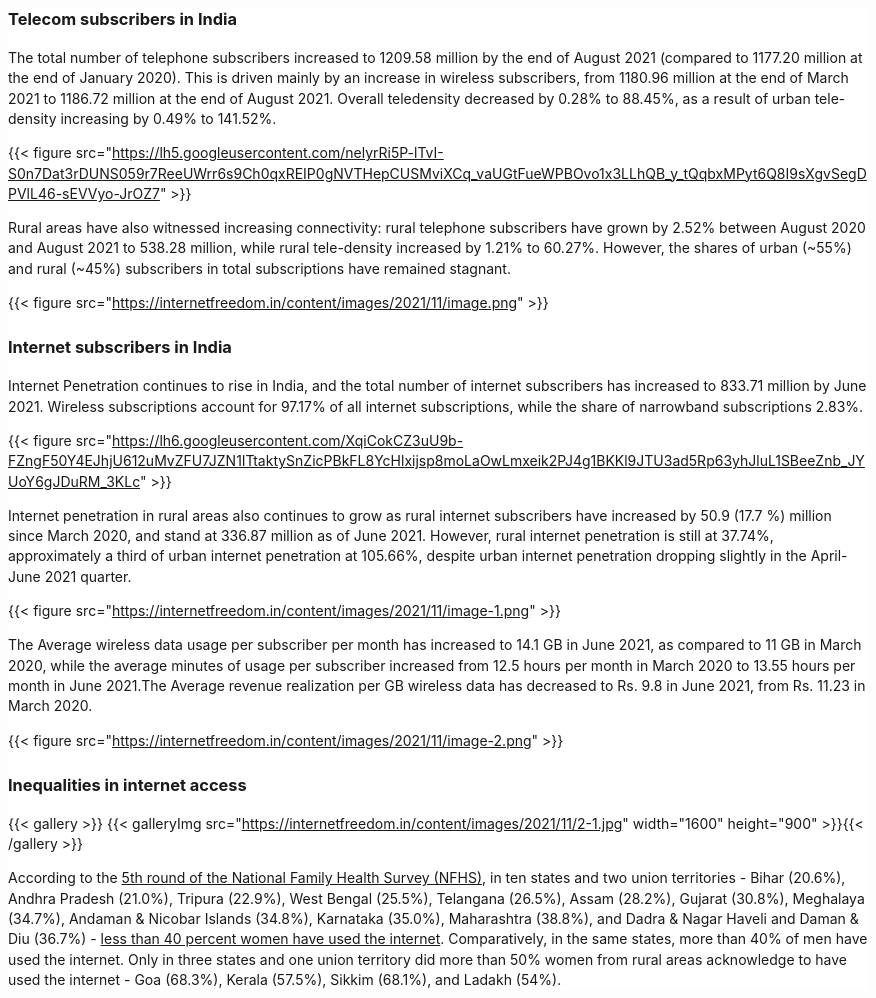 ### Telecom subscribers in India

The total number of telephone subscribers increased to 1209.58 million by the end of August 2021 (compared to 1177.20 million at the end of January 2020). This is driven mainly by an increase in wireless subscribers, from 1180.96 million at the end of March 2021 to 1186.72 million at the end of August 2021. Overall teledensity decreased by 0.28% to 88.45%, as a result of urban tele-density increasing by 0.49% to 141.52%.

{{< figure src="https://lh5.googleusercontent.com/nelyrRi5P-lTvI-S0n7Dat3rDUNS059r7ReeUWrr6s9Ch0qxREIP0gNVTHepCUSMviXCq_vaUGtFueWPBOvo1x3LLhQB_y_tQqbxMPyt6Q8I9sXgvSegDPVlL46-sEVVyo-JrOZ7" >}}

Rural areas have also witnessed increasing connectivity: rural telephone subscribers have grown by 2.52% between August 2020 and August 2021 to 538.28 million, while rural tele-density increased by 1.21% to 60.27%. However, the shares of urban (~55%) and rural (~45%) subscribers in total subscriptions have remained stagnant.

{{< figure src="https://internetfreedom.in/content/images/2021/11/image.png" >}}

### Internet subscribers in India

Internet Penetration continues to rise in India, and the total number of internet subscribers has increased to 833.71 million by June 2021. Wireless subscriptions account for 97.17% of all internet subscriptions, while the share of narrowband subscriptions 2.83%.

{{< figure src="https://lh6.googleusercontent.com/XqiCokCZ3uU9b-FZngF50Y4EJhjU612uMvZFU7JZN1ITtaktySnZicPBkFL8YcHlxijsp8moLaOwLmxeik2PJ4g1BKKl9JTU3ad5Rp63yhJluL1SBeeZnb_JYUoY6gJDuRM_3KLc" >}}

Internet penetration in rural areas also continues to grow as rural internet subscribers have increased by 50.9 (17.7 %) million since March 2020, and stand at 336.87 million as of June 2021. However, rural internet penetration is still at 37.74%, approximately a third of urban internet penetration at 105.66%, despite urban internet penetration dropping slightly in the April-June 2021 quarter.

{{< figure src="https://internetfreedom.in/content/images/2021/11/image-1.png" >}}

The Average wireless data usage per subscriber per month has increased to 14.1 GB in June 2021, as compared to 11 GB in March 2020, while the average minutes of usage per subscriber increased from 12.5 hours per month in March 2020 to 13.55 hours per month in June 2021.The Average revenue realization per GB wireless data has decreased to Rs. 9.8 in June 2021, from Rs. 11.23 in March 2020.

{{< figure src="https://internetfreedom.in/content/images/2021/11/image-2.png" >}}

### Inequalities in internet access

{{< gallery >}}
{{< galleryImg  src="https://internetfreedom.in/content/images/2021/11/2-1.jpg" width="1600" height="900" >}}{{< /gallery >}}

According to the [5th round of the National Family Health Survey (NFHS)](http://rchiips.org/nfhs/nfhs5.shtml), in ten states and two union territories - Bihar (20.6%), Andhra Pradesh (21.0%), Tripura (22.9%), West Bengal (25.5%), Telangana (26.5%), Assam (28.2%), Gujarat (30.8%), Meghalaya (34.7%), Andaman & Nicobar Islands (34.8%), Karnataka (35.0%), Maharashtra (38.8%), and Dadra & Nagar Haveli and Daman & Diu (36.7%) - [less than 40 percent women have used the internet](https://www.indiaspend.com/gendercheck/4-in-5-bihar-women-have-never-used-the-internet-702855). Comparatively, in the same states, more than 40% of men have used the internet. Only in three states and one union territory did more than 50% women from rural areas acknowledge to have used the internet - Goa (68.3%), Kerala (57.5%), Sikkim (68.1%), and Ladakh (54%).
